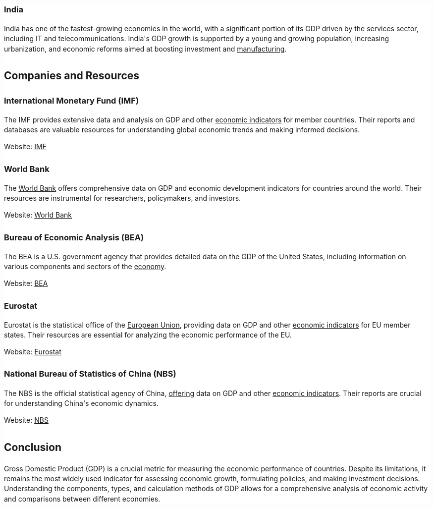 ### India

India has one of the fastest-growing economies in the world, with a significant portion of its GDP driven by the services sector, including IT and telecommunications. India's GDP growth is supported by a young and growing population, increasing urbanization, and economic reforms aimed at boosting investment and [manufacturing](../m/manufacturing.md).

## Companies and Resources

### International Monetary Fund (IMF)

The IMF provides extensive data and analysis on GDP and other [economic indicators](../e/economic_indicators.md) for member countries. Their reports and databases are valuable resources for understanding global economic trends and making informed decisions.

Website: [IMF](https://www.imf.org)

### World Bank

The [World Bank](../w/world_bank.md) offers comprehensive data on GDP and economic development indicators for countries around the world. Their resources are instrumental for researchers, policymakers, and investors.

Website: [World Bank](https://www.worldbank.org)

### Bureau of Economic Analysis (BEA)

The BEA is a U.S. government agency that provides detailed data on the GDP of the United States, including information on various components and sectors of the [economy](../e/economy.md).

Website: [BEA](https://www.bea.gov)

### Eurostat

Eurostat is the statistical office of the [European Union](../e/european_union_(eu).md), providing data on GDP and other [economic indicators](../e/economic_indicators.md) for EU member states. Their resources are essential for analyzing the economic performance of the EU.

Website: [Eurostat](https://ec.europa.eu/eurostat)

### National Bureau of Statistics of China (NBS)

The NBS is the official statistical agency of China, [offering](../o/offering.md) data on GDP and other [economic indicators](../e/economic_indicators.md). Their reports are crucial for understanding China's economic dynamics.

Website: [NBS](http://www.stats.gov.cn)

## Conclusion

Gross Domestic Product (GDP) is a crucial metric for measuring the economic performance of countries. Despite its limitations, it remains the most widely used [indicator](../i/indicator.md) for assessing [economic growth](../e/economic_growth.md), formulating policies, and making investment decisions. Understanding the components, types, and calculation methods of GDP allows for a comprehensive analysis of economic activity and comparisons between different economies.